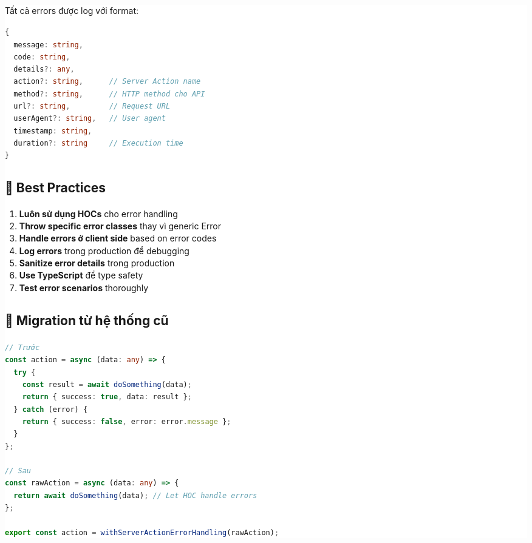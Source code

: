 Tất cả errors được log với format:

```typescript
{
  message: string,
  code: string,
  details?: any,
  action?: string,      // Server Action name
  method?: string,      // HTTP method cho API
  url?: string,         // Request URL
  userAgent?: string,   // User agent
  timestamp: string,
  duration?: string     // Execution time
}
```

## 🚀 Best Practices

1. **Luôn sử dụng HOCs** cho error handling
2. **Throw specific error classes** thay vì generic Error
3. **Handle errors ở client side** based on error codes
4. **Log errors** trong production để debugging
5. **Sanitize error details** trong production
6. **Use TypeScript** để type safety
7. **Test error scenarios** thoroughly

## 🔄 Migration từ hệ thống cũ

```typescript
// Trước
const action = async (data: any) => {
  try {
    const result = await doSomething(data);
    return { success: true, data: result };
  } catch (error) {
    return { success: false, error: error.message };
  }
};

// Sau
const rawAction = async (data: any) => {
  return await doSomething(data); // Let HOC handle errors
};

export const action = withServerActionErrorHandling(rawAction);
```
